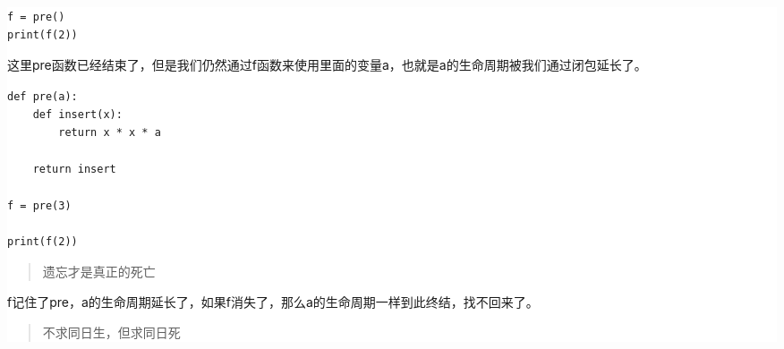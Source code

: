 ```
f = pre()
print(f(2))
```

这里pre函数已经结束了，但是我们仍然通过f函数来使用里面的变量a，也就是a的生命周期被我们通过闭包延长了。

```
def pre(a):
    def insert(x):
        return x * x * a

    return insert

f = pre(3)

print(f(2))
```

> 遗忘才是真正的死亡

f记住了pre，a的生命周期延长了，如果f消失了，那么a的生命周期一样到此终结，找不回来了。

> 不求同日生，但求同日死
